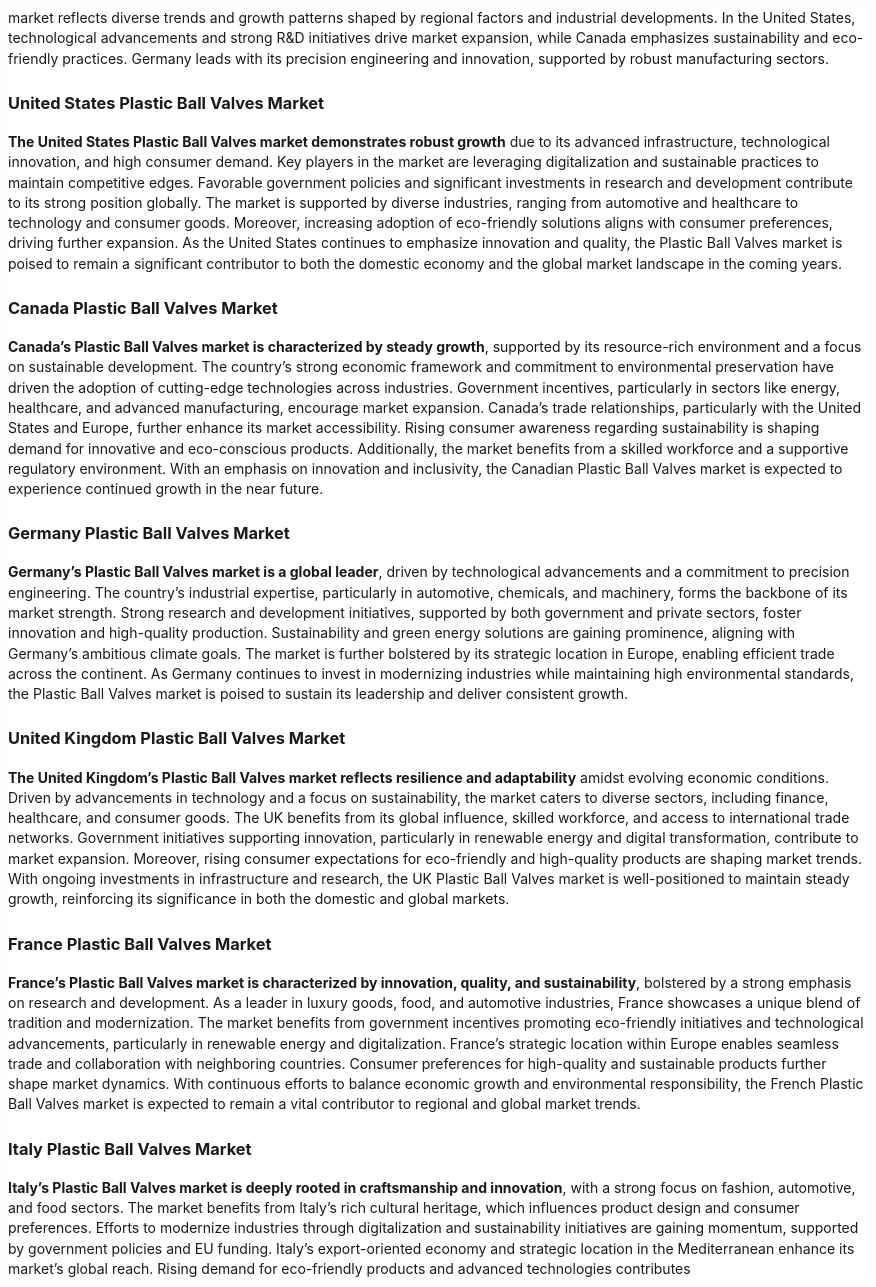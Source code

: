 market reflects diverse trends and growth patterns shaped by regional factors and industrial developments. In the United States, technological advancements and strong R&amp;D initiatives drive market expansion, while Canada emphasizes sustainability and eco-friendly practices. Germany leads with its precision engineering and innovation, supported by robust manufacturing sectors.</span></em></p></blockquote><h3><strong>United States Plastic Ball Valves Market</strong></h3><p><strong>The United States Plastic Ball Valves market demonstrates robust growth</strong> due to its advanced infrastructure, technological innovation, and high consumer demand. Key players in the market are leveraging digitalization and sustainable practices to maintain competitive edges. Favorable government policies and significant investments in research and development contribute to its strong position globally. The market is supported by diverse industries, ranging from automotive and healthcare to technology and consumer goods. Moreover, increasing adoption of eco-friendly solutions aligns with consumer preferences, driving further expansion. As the United States continues to emphasize innovation and quality, the Plastic Ball Valves market is poised to remain a significant contributor to both the domestic economy and the global market landscape in the coming years.</p><h3><strong>Canada Plastic Ball Valves Market</strong></h3><p><strong>Canada&rsquo;s Plastic Ball Valves market is characterized by steady growth</strong>, supported by its resource-rich environment and a focus on sustainable development. The country&rsquo;s strong economic framework and commitment to environmental preservation have driven the adoption of cutting-edge technologies across industries. Government incentives, particularly in sectors like energy, healthcare, and advanced manufacturing, encourage market expansion. Canada&rsquo;s trade relationships, particularly with the United States and Europe, further enhance its market accessibility. Rising consumer awareness regarding sustainability is shaping demand for innovative and eco-conscious products. Additionally, the market benefits from a skilled workforce and a supportive regulatory environment. With an emphasis on innovation and inclusivity, the Canadian Plastic Ball Valves market is expected to experience continued growth in the near future.</p><h3><strong>Germany Plastic Ball Valves Market</strong></h3><p><strong>Germany&rsquo;s Plastic Ball Valves market is a global leader</strong>, driven by technological advancements and a commitment to precision engineering. The country&rsquo;s industrial expertise, particularly in automotive, chemicals, and machinery, forms the backbone of its market strength. Strong research and development initiatives, supported by both government and private sectors, foster innovation and high-quality production. Sustainability and green energy solutions are gaining prominence, aligning with Germany&rsquo;s ambitious climate goals. The market is further bolstered by its strategic location in Europe, enabling efficient trade across the continent. As Germany continues to invest in modernizing industries while maintaining high environmental standards, the Plastic Ball Valves market is poised to sustain its leadership and deliver consistent growth.</p><h3><strong>United Kingdom Plastic Ball Valves Market</strong></h3><p><strong>The United Kingdom&rsquo;s Plastic Ball Valves market reflects resilience and adaptability</strong> amidst evolving economic conditions. Driven by advancements in technology and a focus on sustainability, the market caters to diverse sectors, including finance, healthcare, and consumer goods. The UK benefits from its global influence, skilled workforce, and access to international trade networks. Government initiatives supporting innovation, particularly in renewable energy and digital transformation, contribute to market expansion. Moreover, rising consumer expectations for eco-friendly and high-quality products are shaping market trends. With ongoing investments in infrastructure and research, the UK Plastic Ball Valves market is well-positioned to maintain steady growth, reinforcing its significance in both the domestic and global markets.</p><h3><strong>France Plastic Ball Valves Market</strong></h3><p><strong>France&rsquo;s Plastic Ball Valves market is characterized by innovation, quality, and sustainability</strong>, bolstered by a strong emphasis on research and development. As a leader in luxury goods, food, and automotive industries, France showcases a unique blend of tradition and modernization. The market benefits from government incentives promoting eco-friendly initiatives and technological advancements, particularly in renewable energy and digitalization. France&rsquo;s strategic location within Europe enables seamless trade and collaboration with neighboring countries. Consumer preferences for high-quality and sustainable products further shape market dynamics. With continuous efforts to balance economic growth and environmental responsibility, the French Plastic Ball Valves market is expected to remain a vital contributor to regional and global market trends.</p><h3><strong>Italy Plastic Ball Valves Market</strong></h3><p><strong>Italy&rsquo;s Plastic Ball Valves market is deeply rooted in craftsmanship and innovation</strong>, with a strong focus on fashion, automotive, and food sectors. The market benefits from Italy&rsquo;s rich cultural heritage, which influences product design and consumer preferences. Efforts to modernize industries through digitalization and sustainability initiatives are gaining momentum, supported by government policies and EU funding. Italy&rsquo;s export-oriented economy and strategic location in the Mediterranean enhance its market&rsquo;s global reach. Rising demand for eco-friendly products and advanced technologies contributes